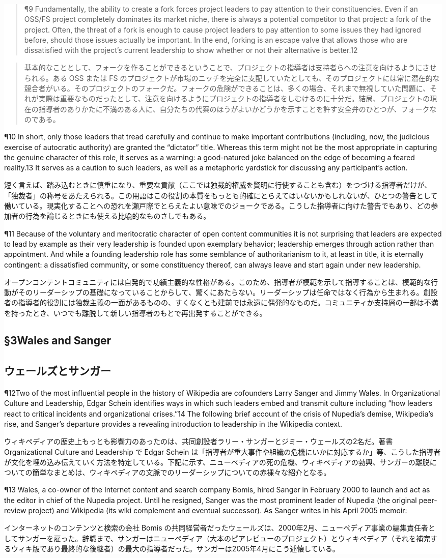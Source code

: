 >    ¶9 Fundamentally, the ability to create a fork forces project leaders to pay attention to their constituencies. Even if an OSS/FS project completely dominates its market niche, there is always a potential competitor to that project: a fork of the project. Often, the threat of a fork is enough to cause project leaders to pay attention to some issues they had ignored before, should those issues actually be important. In the end, forking is an escape valve that allows those who are dissatisfied with the project’s current leadership to show whether or not their alternative is better.12

> 基本的なこととして、フォークを作ることができるということで、プロジェクトの指導者は支持者らへの注意を向けるようにさせられる。ある OSS または FS のプロジェクトが市場のニッチを完全に支配していたとしても、そのプロジェクトには常に潜在的な競合者がいる。そのプロジェクトのフォークだ。フォークの危険ができることは、多くの場合、それまで無視していた問題に、それが実際は重要なものだったとして、注意を向けるようにプロジェクトの指導者をしむけるのに十分だ。結局、プロジェクトの現在の指導者のありかたに不満のある人に、自分たちの代案のほうがよいかどうかを示すことを許す安全弁のひとつが、フォークなのである。

¶10 In short, only those leaders that tread carefully and continue to make important contributions (including, now, the judicious exercise of autocratic authority) are granted the “dictator” title. Whereas this term might not be the most appropriate in capturing the genuine character of this role, it serves as a warning: a good-natured joke balanced on the edge of becoming a feared reality.13 It serves as a caution to such leaders, as well as a metaphoric yardstick for discussing any participant’s action.

短く言えば、踏み込むときに慎重になり、重要な貢献（ここでは独裁的権威を賢明に行使することも含む）をつづける指導者だけが、「独裁者」の称号をあたえられる。この用語はこの役割の本質をもっとも的確にとらえてはいないかもしれないが、ひとつの警告として働いている。現実化することへの恐れを瀬戸際でとらえたよい意味でのジョークである。こうした指導者に向けた警告でもあり、どの参加者の行為を論じるときにも使える比喩的なものさしでもある。

¶11 Because of the voluntary and meritocratic character of open content communities it is not surprising that leaders are expected to lead by example as their very leadership is founded upon exemplary behavior; leadership emerges through action rather than appointment. And while a founding leadership role has some semblance of authoritarianism to it, at least in title, it is eternally contingent: a dissatisfied community, or some constituency thereof, can always leave and start again under new leadership.

オープンコンテントコミュニティには自発的で功績主義的な性格がある。このため、指導者が模範を示して指導することは、模範的な行動がそのリーダーシップの基礎になっていることからして、驚くにあたらない。リーダーシップは任命ではなく行為から生まれる。創設者の指導者的役割には独裁主義の一面があるものの、すくなくとも建前では永遠に偶発的なものだ。コミュニティか支持層の一部は不満を持ったとき、いつでも離脱して新しい指導者のもとで再出発することができる。

## §3Wales and Sanger

## ウェールズとサンガー

¶12Two of the most influential people in the history of Wikipedia are cofounders Larry Sanger and Jimmy Wales. In Organizational Culture and Leadership, Edgar Schein identifies ways in which such leaders embed and transmit culture including “how leaders react to critical incidents and organizational crises.”14 The following brief account of the crisis of Nupedia’s demise, Wikipedia’s rise, and Sanger’s departure provides a revealing introduction to leadership in the Wikipedia context.

ウィキペディアの歴史上もっとも影響力のあったのは、共同創設者ラリー・サンガーとジミー・ウェールズの2名だ。著書 Organizational Culture and Leadership で Edgar Schein は「指導者が重大事件や組織の危機にいかに対応するか」等、こうした指導者が文化を埋め込み伝えていく方法を特定している。下記に示す、ニューペディアの死の危機、ウィキペディアの勃興、サンガーの離脱についての簡単なまとめは、ウィキペディアの文脈でのリーダーシップについての赤裸々な紹介となる。

¶13 Wales, a co-owner of the Internet content and search company Bomis, hired Sanger in February 2000 to launch and act as the editor in chief of the Nupedia project. Until he resigned, Sanger was the most prominent leader of Nupedia (the original peer-review project) and Wikipedia (its wiki complement and eventual successor). As Sanger writes in his April 2005 memoir:

インターネットのコンテンツと検索の会社 Bomis の共同経営者だったウェールズは、2000年2月、ニューペディア事業の編集責任者としてサンガーを雇った。辞職まで、サンガーはニューペディア（大本のピアレビューのプロジェクト）とウィキペディア（それを補完するウィキ版であり最終的な後継者）の最大の指導者だった。サンガーは2005年4月にこう述懐している。
